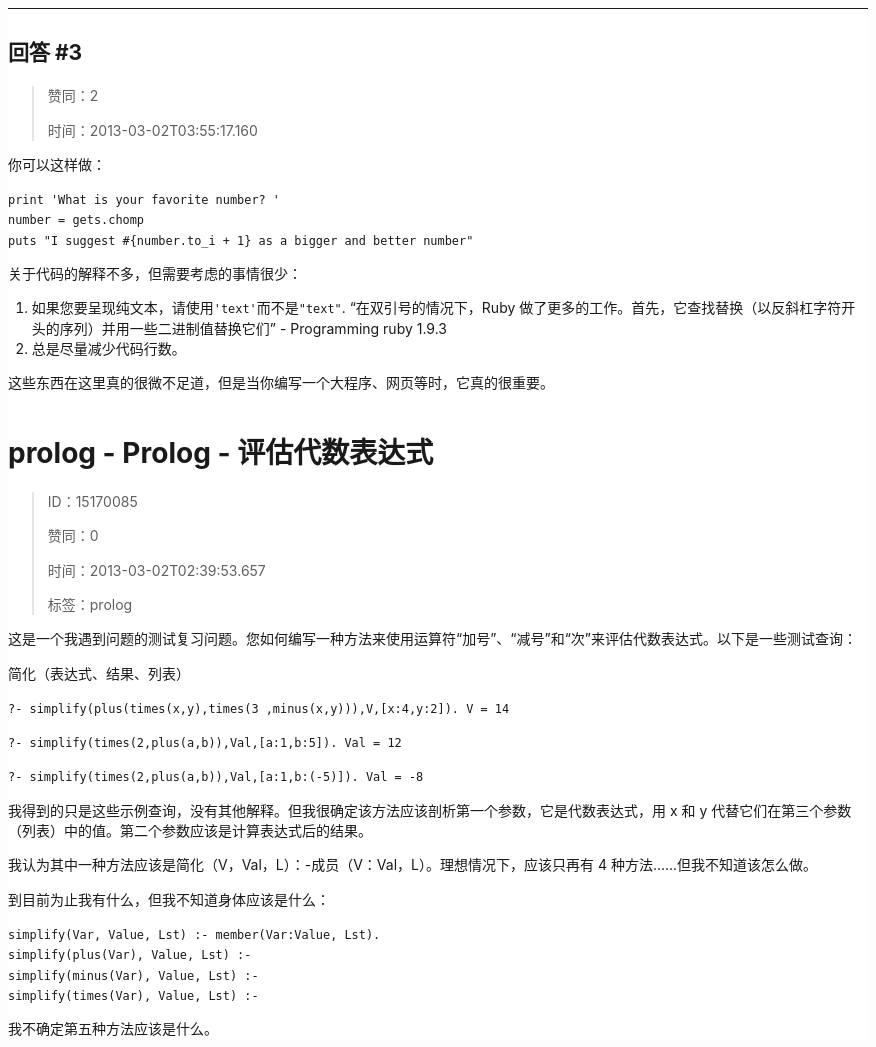 * * *

## 回答 #3

> 赞同：2
> 
> 时间：2013-03-02T03:55:17.160

你可以这样做：

```
print 'What is your favorite number? '
number = gets.chomp
puts "I suggest #{number.to_i + 1} as a bigger and better number" 
```

关于代码的解释不多，但需要考虑的事情很少：

1.  如果您要呈现纯文本，请使用`'text'`而不是`"text"`. “在双引号的情况下，Ruby 做了更多的工作。首先，它查找替换（以反斜杠字符开头的序列）并用一些二进制值替换它们” - Programming ruby​​ 1.9.3
2.  总是尽量减少代码行数。

这些东西在这里真的很微不足道，但是当你编写一个大程序、网页等时，它真的很重要。

# prolog - Prolog - 评估代数表达式

> ID：15170085
> 
> 赞同：0
> 
> 时间：2013-03-02T02:39:53.657
> 
> 标签：prolog

这是一个我遇到问题的测试复习问题。您如何编写一种方法来使用运算符“加号”、“减号”和“次”来评估代数表达式。以下是一些测试查询：

简化（表达式、结果、列表）

`?- simplify(plus(times(x,y),times(3 ,minus(x,y))),V,[x:4,y:2]). V = 14`

`?- simplify(times(2,plus(a,b)),Val,[a:1,b:5]). Val = 12`

`?- simplify(times(2,plus(a,b)),Val,[a:1,b:(-5)]). Val = -8`

我得到的只是这些示例查询，没有其他解释。但我很确定该方法应该剖析第一个参数，它是代数表达式，用 x 和 y 代替它们在第三个参数（列表）中的值。第二个参数应该是计算表达式后的结果。

我认为其中一种方法应该是简化（V，Val，L）：-成员（V：Val，L）。理想情况下，应该只再有 4 种方法......但我不知道该怎么做。

到目前为止我有什么，但我不知道身体应该是什么：

```
simplify(Var, Value, Lst) :- member(Var:Value, Lst).
simplify(plus(Var), Value, Lst) :- 
simplify(minus(Var), Value, Lst) :-
simplify(times(Var), Value, Lst) :- 
```

我不确定第五种方法应该是什么。
